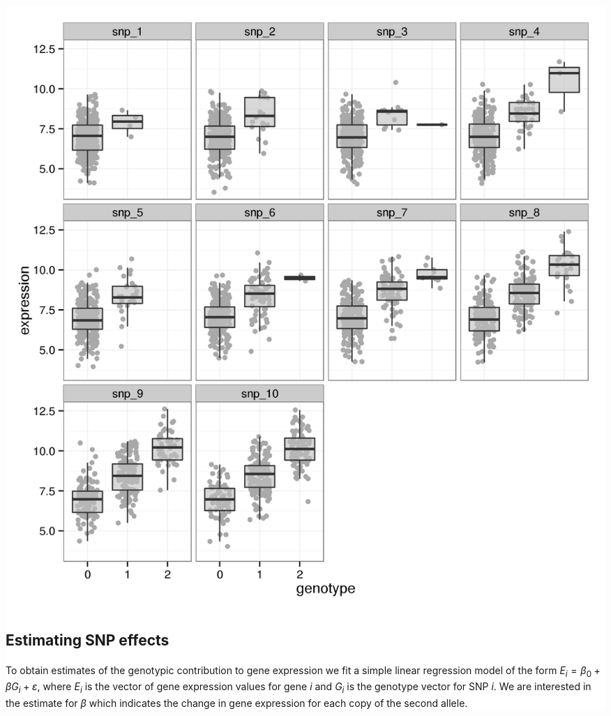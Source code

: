 ![plot of chunk simple_exprPlot](figure/simple_exprPlot-1.png) 

## Estimating SNP effects
To obtain estimates of the genotypic contribution to gene expression
we fit a simple linear regression model of the form $E_i = \beta_0 + \beta G_i + \varepsilon$,
where $E_i$ is the vector of gene expression values for gene $i$ and 
$G_i$ is the genotype vector for SNP $i$. We are interested in the estimate for
$\beta$ which indicates the change in gene expression for each copy of the second
allele.
